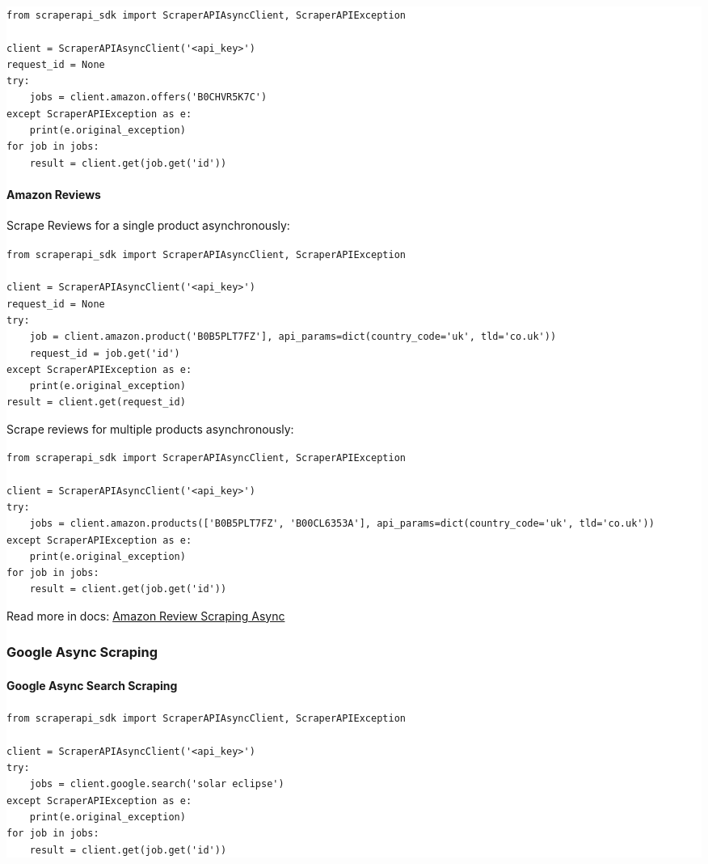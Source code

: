 ```
from scraperapi_sdk import ScraperAPIAsyncClient, ScraperAPIException

client = ScraperAPIAsyncClient('<api_key>')
request_id = None
try:
    jobs = client.amazon.offers('B0CHVR5K7C')
except ScraperAPIException as e:
    print(e.original_exception)
for job in jobs:
    result = client.get(job.get('id'))
```

#### Amazon Reviews
Scrape Reviews for a single product asynchronously:

```
from scraperapi_sdk import ScraperAPIAsyncClient, ScraperAPIException

client = ScraperAPIAsyncClient('<api_key>')
request_id = None
try:
    job = client.amazon.product('B0B5PLT7FZ'], api_params=dict(country_code='uk', tld='co.uk'))
    request_id = job.get('id')
except ScraperAPIException as e:
    print(e.original_exception)
result = client.get(request_id)
```


Scrape reviews for multiple products asynchronously:

```
from scraperapi_sdk import ScraperAPIAsyncClient, ScraperAPIException

client = ScraperAPIAsyncClient('<api_key>')
try:
    jobs = client.amazon.products(['B0B5PLT7FZ', 'B00CL6353A'], api_params=dict(country_code='uk', tld='co.uk'))
except ScraperAPIException as e:
    print(e.original_exception)
for job in jobs:
    result = client.get(job.get('id'))
```
Read more in docs: [Amazon Review Scraping Async](https://docs.scraperapi.com/making-requests/async-structured-data-collection-method/amazon-review-details-async)

### Google Async Scraping
#### Google Async Search Scraping

```
from scraperapi_sdk import ScraperAPIAsyncClient, ScraperAPIException

client = ScraperAPIAsyncClient('<api_key>')
try:
    jobs = client.google.search('solar eclipse')
except ScraperAPIException as e:
    print(e.original_exception)
for job in jobs:
    result = client.get(job.get('id'))
```
